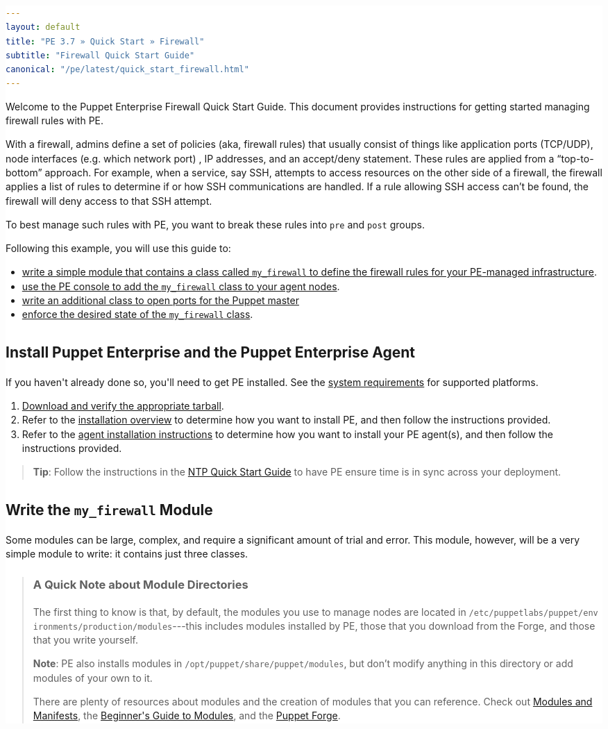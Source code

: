 ```yaml
---
layout: default
title: "PE 3.7 » Quick Start » Firewall"
subtitle: "Firewall Quick Start Guide"
canonical: "/pe/latest/quick_start_firewall.html"
---
```


[downloads]: http://info.puppetlabs.com/download-pe.html
[sys_req]: ./install_system_requirements.html
[agent_install]: ./install_agents.html
[install_overview]: ./install_basic.html

Welcome to the Puppet Enterprise Firewall Quick Start Guide. This document provides instructions for getting started managing firewall rules with PE.

With a firewall, admins define a set of policies (aka, firewall rules) that usually consist of things like application ports (TCP/UDP), node interfaces (e.g. which network port) , IP addresses, and an accept/deny statement. These rules are applied from a “top-to-bottom” approach. For example, when a service, say SSH, attempts to access resources on the other side of a firewall, the firewall applies a list of rules to determine if or how SSH communications are handled. If a rule allowing SSH access can’t be found, the firewall will deny access to that SSH attempt.

To best manage such rules with PE, you want to break these rules into `pre` and `post` groups.

Following this example, you will use this guide to:

* [write a simple module that contains a class called `my_firewall` to define the firewall rules for your PE-managed infrastructure](#write-the-my-firewall-class).
* [use the PE console to add the `my_firewall` class to your agent nodes](#use-the-pe-console-to-add-the-my-firewall-class).
* [write an additional class to open ports for the Puppet master](#open-ports-for-the-puppet-master)
* [enforce the desired state of the `my_firewall` class](#enforce-the-desired-state-of-the-my-firewall-class).

## Install Puppet Enterprise and the Puppet Enterprise Agent

If you haven't already done so, you'll need to get PE installed. See the [system requirements][sys_req] for supported platforms.

1. [Download and verify the appropriate tarball][downloads].
2. Refer to the [installation overview][install_overview] to determine how you want to install PE, and then follow the instructions provided.
3. Refer to the [agent installation instructions][agent_install] to determine how you want to install your PE agent(s), and then follow the instructions provided.

>**Tip**: Follow the instructions in the [NTP Quick Start Guide](./quick_start_ntp.html) to have PE ensure time is in sync across your deployment.

## Write the `my_firewall` Module

Some modules can be large, complex, and require a significant amount of trial and error. This module, however, will be a very simple module to write: it contains just three classes.

> ### A Quick Note about Module Directories
>
>The first thing to know is that, by default, the modules you use to manage nodes are located in `/etc/puppetlabs/puppet/environments/production/modules`---this includes modules installed by PE, those that you download from the Forge, and those that you write yourself.
>
>**Note**: PE also installs modules in `/opt/puppet/share/puppet/modules`, but don’t modify anything in this directory or add modules of your own to it.
>
>There are plenty of resources about modules and the creation of modules that you can reference. Check out [Modules and Manifests](./puppet_modules_manifests.html), the [Beginner's Guide to Modules](/guides/module_guides/bgtm.html), and the [Puppet Forge](https://forge.puppetlabs.com/).


[firewall_add_node]: ./images/quick/firewall_add_node.png
[classbutton]: ./images/quick/add_class_button.png
[add_firewall]: ./images/quick/firewall_add_firewall.png
[assign_firewall_group]: ./images/quick/assign_my_fw_group.png
[master_run_report]: ./images/quick/master_log.png
[select_master_log]: ./images/quick/select_master_log.png